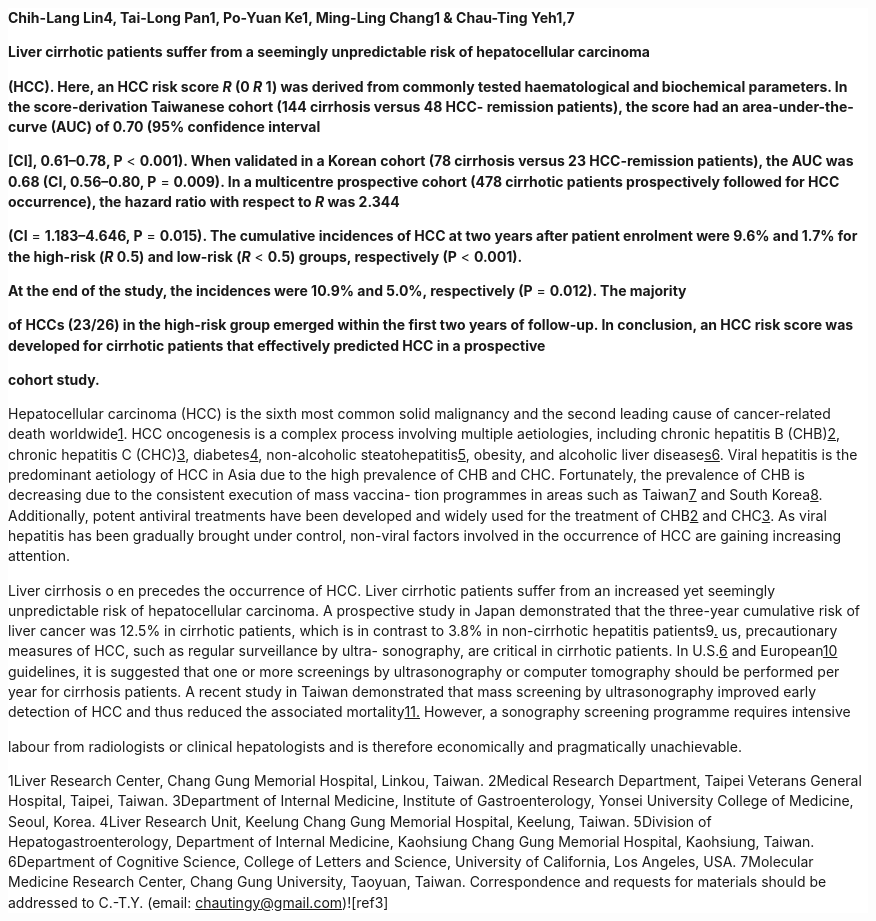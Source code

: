 **Chih-Lang Lin4, Tai-Long Pan1, Po-Yuan Ke1, Ming-Ling Chang1 & Chau-Ting Yeh1,7**

**Liver cirrhotic patients suffer from a seemingly unpredictable risk of hepatocellular carcinoma** 

**(HCC). Here, an HCC risk score *R* (0   *R*   1) was derived from commonly tested haematological and biochemical parameters. In the score-derivation Taiwanese cohort (144 cirrhosis versus 48 HCC- remission patients), the score had an area-under-the-curve (AUC) of 0.70 (95% confidence interval** 

**[CI], 0.61–0.78, P** < **0.001). When validated in a Korean cohort (78 cirrhosis versus 23 HCC-remission patients), the AUC was 0.68 (CI, 0.56–0.80, P** = **0.009). In a multicentre prospective cohort (478 cirrhotic patients prospectively followed for HCC occurrence), the hazard ratio with respect to *R* was 2.344** 

**(CI** = **1.183–4.646, P** = **0.015). The cumulative incidences of HCC at two years after patient enrolment were 9.6% and 1.7% for the high-risk (*R*   0.5) and low-risk (*R*** < **0.5) groups, respectively (P** < **0.001).** 

**At the end of the study, the incidences were 10.9% and 5.0%, respectively (P** = **0.012). The majority** 

**of HCCs (23/26) in the high-risk group emerged within the first two years of follow-up. In conclusion, an HCC risk score was developed for cirrhotic patients that effectively predicted HCC in a prospective** 

**cohort study.**

Hepatocellular carcinoma (HCC) is the sixth most common solid malignancy and the second leading cause of cancer-related death worldwide[1](#_page29_x155.00_y447.36). HCC oncogenesis is a complex process involving multiple aetiologies, including chronic hepatitis B (CHB)[2](#_page29_x155.00_y464.36), chronic hepatitis C (CHC)[3](#_page29_x155.00_y472.36), diabetes[4](#_page29_x155.00_y489.36), non-alcoholic steatohepatitis[5](#_page29_x155.00_y506.36), obesity, and alcoholic liver disease[s6](#_page29_x155.00_y523.36). Viral hepatitis is the predominant aetiology of HCC in Asia due to the high prevalence of CHB and CHC. Fortunately, the prevalence of CHB is decreasing due to the consistent execution of mass vaccina- tion programmes in areas such as Taiwan[7](#_page29_x155.00_y532.36) and South Korea[8](#_page29_x155.00_y540.36). Additionally, potent antiviral treatments have been developed and widely used for the treatment of CHB[2](#_page29_x155.00_y464.36) and CHC[3](#_page29_x155.00_y472.36). As viral hepatitis has been gradually brought under control, non-viral factors involved in the occurrence of HCC are gaining increasing attention.

Liver cirrhosis o en precedes the occurrence of HCC. Liver cirrhotic patients suffer from an increased yet seemingly unpredictable risk of hepatocellular carcinoma. A prospective study in Japan demonstrated that the three-year cumulative risk of liver cancer was 12.5% in cirrhotic patients, which is in contrast to 3.8% in non-cirrhotic hepatitis patients9[.](#_page29_x155.00_y557.36)  us, precautionary measures of HCC, such as regular surveillance by ultra-      sonography, are critical in cirrhotic patients. In U.S.[6](#_page29_x155.00_y523.36) and European[10](#_page29_x155.00_y574.36) guidelines, it is suggested that one or more screenings by ultrasonography or computer tomography should be performed per year for cirrhosis patients. A recent study in Taiwan demonstrated that mass screening by ultrasonography improved early detection of HCC and thus reduced the associated mortality[11.](#_page29_x155.00_y591.36) However, a sonography screening programme requires intensive 

labour from radiologists or clinical hepatologists and is therefore economically and pragmatically unachievable. 

1Liver Research Center, Chang Gung Memorial Hospital, Linkou, Taiwan. 2Medical Research Department, Taipei Veterans General Hospital, Taipei, Taiwan. 3Department of Internal Medicine, Institute of Gastroenterology, Yonsei University College of Medicine, Seoul, Korea. 4Liver Research Unit, Keelung Chang Gung Memorial Hospital, Keelung, Taiwan. 5Division of Hepatogastroenterology, Department of Internal Medicine, Kaohsiung Chang Gung Memorial Hospital, Kaohsiung, Taiwan. 6Department of Cognitive Science, College of Letters and Science, University of California, Los Angeles, USA. 7Molecular Medicine Research Center, Chang Gung University, Taoyuan, Taiwan. Correspondence and requests for materials should be addressed to C.-T.Y. (email: <chautingy@gmail.com>)![ref3]
